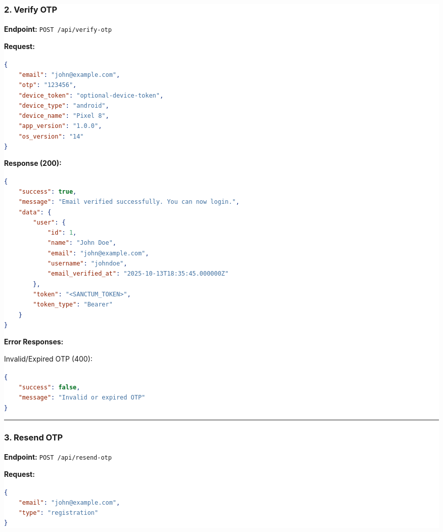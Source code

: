
### 2. Verify OTP
**Endpoint:** `POST /api/verify-otp`

**Request:**
```json
{
    "email": "john@example.com",
    "otp": "123456",
    "device_token": "optional-device-token",
    "device_type": "android",
    "device_name": "Pixel 8",
    "app_version": "1.0.0",
    "os_version": "14"
}
```

**Response (200):**
```json
{
    "success": true,
    "message": "Email verified successfully. You can now login.",
    "data": {
        "user": {
            "id": 1,
            "name": "John Doe",
            "email": "john@example.com",
            "username": "johndoe",
            "email_verified_at": "2025-10-13T18:35:45.000000Z"
        },
        "token": "<SANCTUM_TOKEN>",
        "token_type": "Bearer"
    }
}
```

**Error Responses:**

Invalid/Expired OTP (400):
```json
{
    "success": false,
    "message": "Invalid or expired OTP"
}
```

---

### 3. Resend OTP
**Endpoint:** `POST /api/resend-otp`

**Request:**
```json
{
    "email": "john@example.com",
    "type": "registration"
}
```
